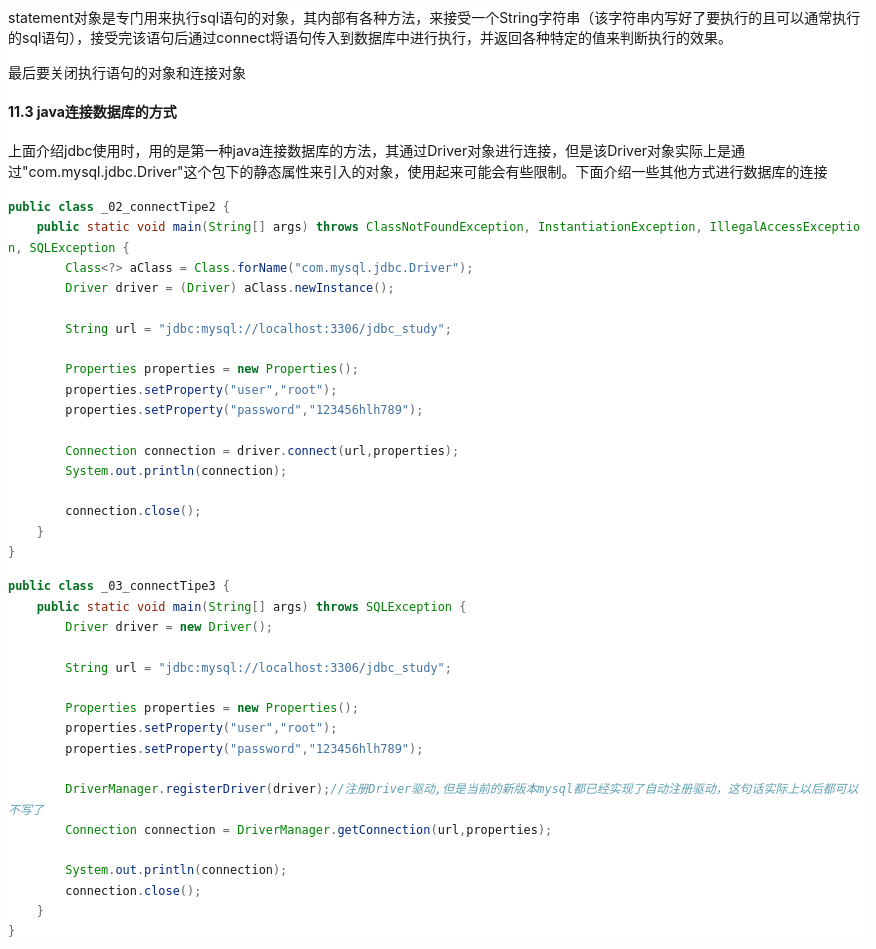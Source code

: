 statement对象是专门用来执行sql语句的对象，其内部有各种方法，来接受一个String字符串（该字符串内写好了要执行的且可以通常执行的sql语句），接受完该语句后通过connect将语句传入到数据库中进行执行，并返回各种特定的值来判断执行的效果。



最后要关闭执行语句的对象和连接对象



#### 11.3 java连接数据库的方式

上面介绍jdbc使用时，用的是第一种java连接数据库的方法，其通过Driver对象进行连接，但是该Driver对象实际上是通过"com.mysql.jdbc.Driver"这个包下的静态属性来引入的对象，使用起来可能会有些限制。下面介绍一些其他方式进行数据库的连接

```java
public class _02_connectTipe2 {
    public static void main(String[] args) throws ClassNotFoundException, InstantiationException, IllegalAccessException, SQLException {
        Class<?> aClass = Class.forName("com.mysql.jdbc.Driver");
        Driver driver = (Driver) aClass.newInstance();

        String url = "jdbc:mysql://localhost:3306/jdbc_study";

        Properties properties = new Properties();
        properties.setProperty("user","root");
        properties.setProperty("password","123456hlh789");

        Connection connection = driver.connect(url,properties);
        System.out.println(connection);

        connection.close();
    }
}
```



```java
public class _03_connectTipe3 {
    public static void main(String[] args) throws SQLException {
        Driver driver = new Driver();

        String url = "jdbc:mysql://localhost:3306/jdbc_study";

        Properties properties = new Properties();
        properties.setProperty("user","root");
        properties.setProperty("password","123456hlh789");

        DriverManager.registerDriver(driver);//注册Driver驱动,但是当前的新版本mysql都已经实现了自动注册驱动，这句话实际上以后都可以不写了
        Connection connection = DriverManager.getConnection(url,properties);

        System.out.println(connection);
        connection.close();
    }
}
```
